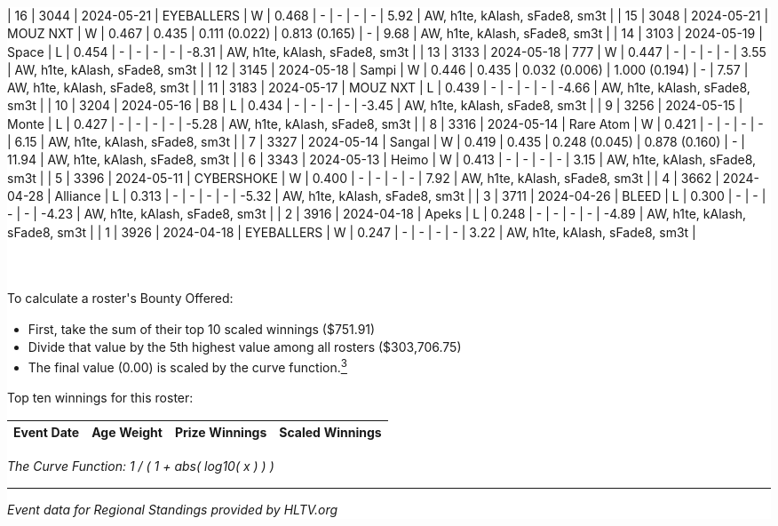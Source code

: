 |           16 |     3044 | 2024-05-21 | EYEBALLERS       | W   | 0.468      | -            | -                | -                | -         |     5.92 | AW, h1te, kAlash, sFade8, sm3t    |
|           15 |     3048 | 2024-05-21 | MOUZ NXT         | W   | 0.467      | 0.435        | 0.111 (0.022)    | 0.813 (0.165)    | -         |     9.68 | AW, h1te, kAlash, sFade8, sm3t    |
|           14 |     3103 | 2024-05-19 | Space            | L   | 0.454      | -            | -                | -                | -         |    -8.31 | AW, h1te, kAlash, sFade8, sm3t    |
|           13 |     3133 | 2024-05-18 | 777              | W   | 0.447      | -            | -                | -                | -         |     3.55 | AW, h1te, kAlash, sFade8, sm3t    |
|           12 |     3145 | 2024-05-18 | Sampi            | W   | 0.446      | 0.435        | 0.032 (0.006)    | 1.000 (0.194)    | -         |     7.57 | AW, h1te, kAlash, sFade8, sm3t    |
|           11 |     3183 | 2024-05-17 | MOUZ NXT         | L   | 0.439      | -            | -                | -                | -         |    -4.66 | AW, h1te, kAlash, sFade8, sm3t    |
|           10 |     3204 | 2024-05-16 | B8               | L   | 0.434      | -            | -                | -                | -         |    -3.45 | AW, h1te, kAlash, sFade8, sm3t    |
|            9 |     3256 | 2024-05-15 | Monte            | L   | 0.427      | -            | -                | -                | -         |    -5.28 | AW, h1te, kAlash, sFade8, sm3t    |
|            8 |     3316 | 2024-05-14 | Rare Atom        | W   | 0.421      | -            | -                | -                | -         |     6.15 | AW, h1te, kAlash, sFade8, sm3t    |
|            7 |     3327 | 2024-05-14 | Sangal           | W   | 0.419      | 0.435        | 0.248 (0.045)    | 0.878 (0.160)    | -         |    11.94 | AW, h1te, kAlash, sFade8, sm3t    |
|            6 |     3343 | 2024-05-13 | Heimo            | W   | 0.413      | -            | -                | -                | -         |     3.15 | AW, h1te, kAlash, sFade8, sm3t    |
|            5 |     3396 | 2024-05-11 | CYBERSHOKE       | W   | 0.400      | -            | -                | -                | -         |     7.92 | AW, h1te, kAlash, sFade8, sm3t    |
|            4 |     3662 | 2024-04-28 | Alliance         | L   | 0.313      | -            | -                | -                | -         |    -5.32 | AW, h1te, kAlash, sFade8, sm3t    |
|            3 |     3711 | 2024-04-26 | BLEED            | L   | 0.300      | -            | -                | -                | -         |    -4.23 | AW, h1te, kAlash, sFade8, sm3t    |
|            2 |     3916 | 2024-04-18 | Apeks            | L   | 0.248      | -            | -                | -                | -         |    -4.89 | AW, h1te, kAlash, sFade8, sm3t    |
|            1 |     3926 | 2024-04-18 | EYEBALLERS       | W   | 0.247      | -            | -                | -                | -         |     3.22 | AW, h1te, kAlash, sFade8, sm3t    |

<br />
<span id="table2"></span><br />
To calculate a roster's Bounty Offered:<br />

- First, take the sum of their top 10 scaled winnings ($751.91)
- Divide that value by the 5th highest value among all rosters ($303,706.75)
- The final value (0.00) is scaled by the curve function.[<sup>3</sup>](#curveFunction)

Top ten winnings for this roster:<br />

| Event Date | Age Weight | Prize Winnings | Scaled Winnings |
| :- | -: | :- | :- |


<span id="curveFunction"></span>_The Curve Function: 1 / ( 1 + abs( log10( x ) ) )_<br />

---
_Event data for Regional Standings provided by HLTV.org_<br />
